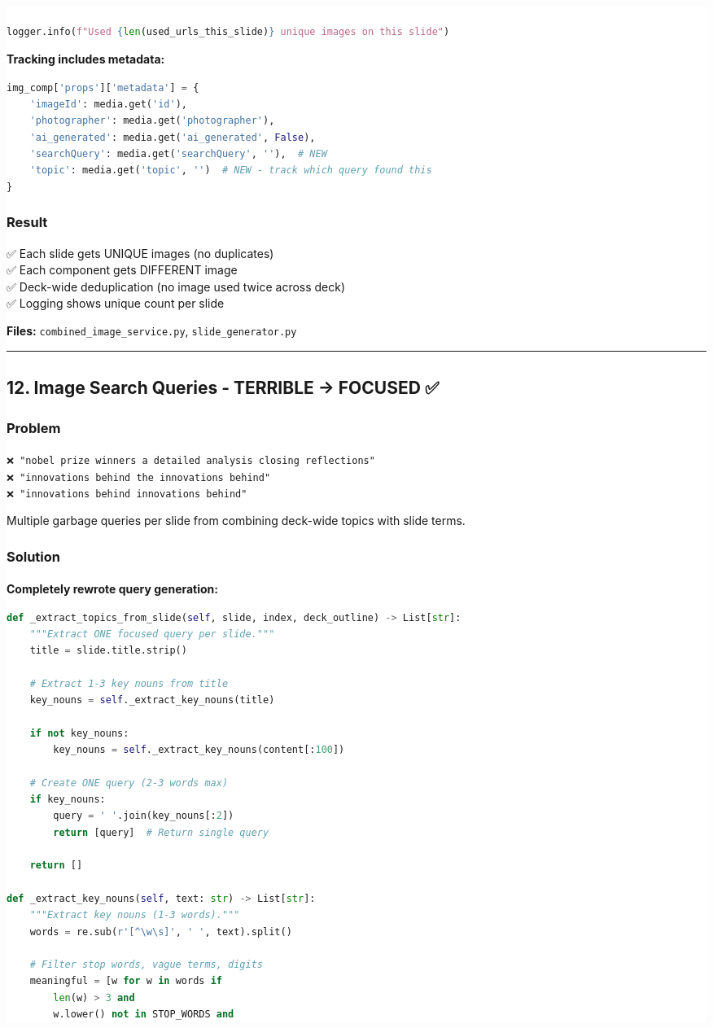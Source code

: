 ```python

logger.info(f"Used {len(used_urls_this_slide)} unique images on this slide")
```

**Tracking includes metadata:**
```python
img_comp['props']['metadata'] = {
    'imageId': media.get('id'),
    'photographer': media.get('photographer'),
    'ai_generated': media.get('ai_generated', False),
    'searchQuery': media.get('searchQuery', ''),  # NEW
    'topic': media.get('topic', '')  # NEW - track which query found this
}
```

### Result
✅ Each slide gets UNIQUE images (no duplicates)  
✅ Each component gets DIFFERENT image  
✅ Deck-wide deduplication (no image used twice across deck)  
✅ Logging shows unique count per slide

**Files:** `combined_image_service.py`, `slide_generator.py`

---

## 12. Image Search Queries - TERRIBLE → FOCUSED ✅

### Problem
```
❌ "nobel prize winners a detailed analysis closing reflections"
❌ "innovations behind the innovations behind"  
❌ "innovations behind innovations behind"
```

Multiple garbage queries per slide from combining deck-wide topics with slide terms.

### Solution
**Completely rewrote query generation:**
```python
def _extract_topics_from_slide(self, slide, index, deck_outline) -> List[str]:
    """Extract ONE focused query per slide."""
    title = slide.title.strip()
    
    # Extract 1-3 key nouns from title
    key_nouns = self._extract_key_nouns(title)
    
    if not key_nouns:
        key_nouns = self._extract_key_nouns(content[:100])
    
    # Create ONE query (2-3 words max)
    if key_nouns:
        query = ' '.join(key_nouns[:2])
        return [query]  # Return single query
    
    return []

def _extract_key_nouns(self, text: str) -> List[str]:
    """Extract key nouns (1-3 words)."""
    words = re.sub(r'[^\w\s]', ' ', text).split()
    
    # Filter stop words, vague terms, digits
    meaningful = [w for w in words if 
        len(w) > 3 and
        w.lower() not in STOP_WORDS and
```